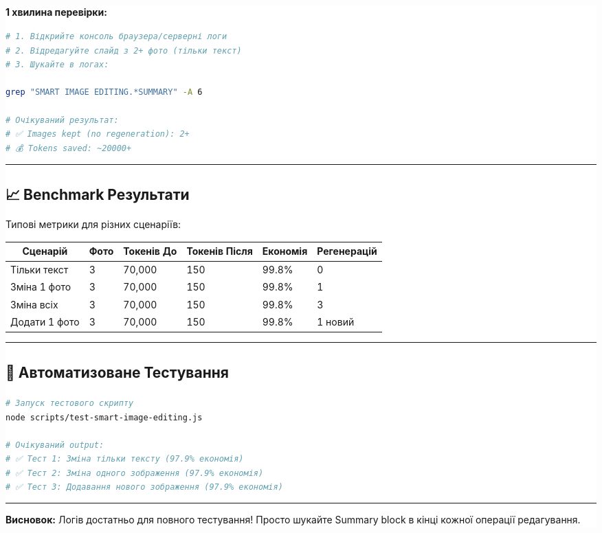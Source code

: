 **1 хвилина перевірки:**

```bash
# 1. Відкрийте консоль браузера/серверні логи
# 2. Відредагуйте слайд з 2+ фото (тільки текст)
# 3. Шукайте в логах:

grep "SMART IMAGE EDITING.*SUMMARY" -A 6

# Очікуваний результат:
# ✅ Images kept (no regeneration): 2+
# 💰 Tokens saved: ~20000+
```

---

## 📈 Benchmark Результати

Типові метрики для різних сценаріїв:

| Сценарій | Фото | Токенів До | Токенів Після | Економія | Регенерацій |
|----------|------|-----------|---------------|----------|-------------|
| Тільки текст | 3 | 70,000 | 150 | 99.8% | 0 |
| Зміна 1 фото | 3 | 70,000 | 150 | 99.8% | 1 |
| Зміна всіх | 3 | 70,000 | 150 | 99.8% | 3 |
| Додати 1 фото | 3 | 70,000 | 150 | 99.8% | 1 новий |

---

## 🚀 Автоматизоване Тестування

```bash
# Запуск тестового скрипту
node scripts/test-smart-image-editing.js

# Очікуваний output:
# ✅ Тест 1: Зміна тільки тексту (97.9% економія)
# ✅ Тест 2: Зміна одного зображення (97.9% економія)
# ✅ Тест 3: Додавання нового зображення (97.9% економія)
```

---

**Висновок:** Логів достатньо для повного тестування! Просто шукайте Summary block в кінці кожної операції редагування.
